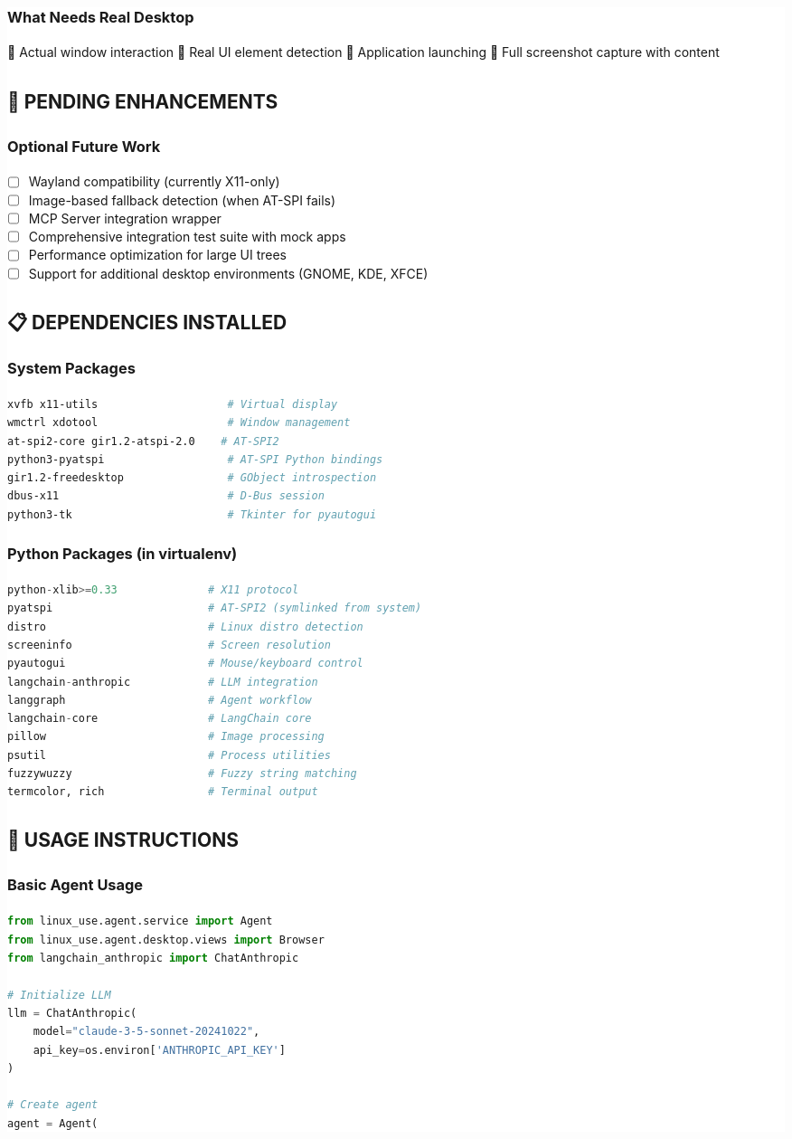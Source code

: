 ### What Needs Real Desktop
🔶 Actual window interaction
🔶 Real UI element detection
🔶 Application launching
🔶 Full screenshot capture with content

## 🔧 PENDING ENHANCEMENTS

### Optional Future Work
- [ ] Wayland compatibility (currently X11-only)
- [ ] Image-based fallback detection (when AT-SPI fails)
- [ ] MCP Server integration wrapper
- [ ] Comprehensive integration test suite with mock apps
- [ ] Performance optimization for large UI trees
- [ ] Support for additional desktop environments (GNOME, KDE, XFCE)

## 📋 DEPENDENCIES INSTALLED

### System Packages
```bash
xvfb x11-utils                    # Virtual display
wmctrl xdotool                    # Window management
at-spi2-core gir1.2-atspi-2.0    # AT-SPI2
python3-pyatspi                   # AT-SPI Python bindings
gir1.2-freedesktop                # GObject introspection
dbus-x11                          # D-Bus session
python3-tk                        # Tkinter for pyautogui
```

### Python Packages (in virtualenv)
```python
python-xlib>=0.33              # X11 protocol
pyatspi                        # AT-SPI2 (symlinked from system)
distro                         # Linux distro detection
screeninfo                     # Screen resolution
pyautogui                      # Mouse/keyboard control
langchain-anthropic            # LLM integration
langgraph                      # Agent workflow
langchain-core                 # LangChain core
pillow                         # Image processing
psutil                         # Process utilities
fuzzywuzzy                     # Fuzzy string matching
termcolor, rich                # Terminal output
```

## 🚀 USAGE INSTRUCTIONS

### Basic Agent Usage
```python
from linux_use.agent.service import Agent
from linux_use.agent.desktop.views import Browser
from langchain_anthropic import ChatAnthropic

# Initialize LLM
llm = ChatAnthropic(
    model="claude-3-5-sonnet-20241022",
    api_key=os.environ['ANTHROPIC_API_KEY']
)

# Create agent
agent = Agent(
```